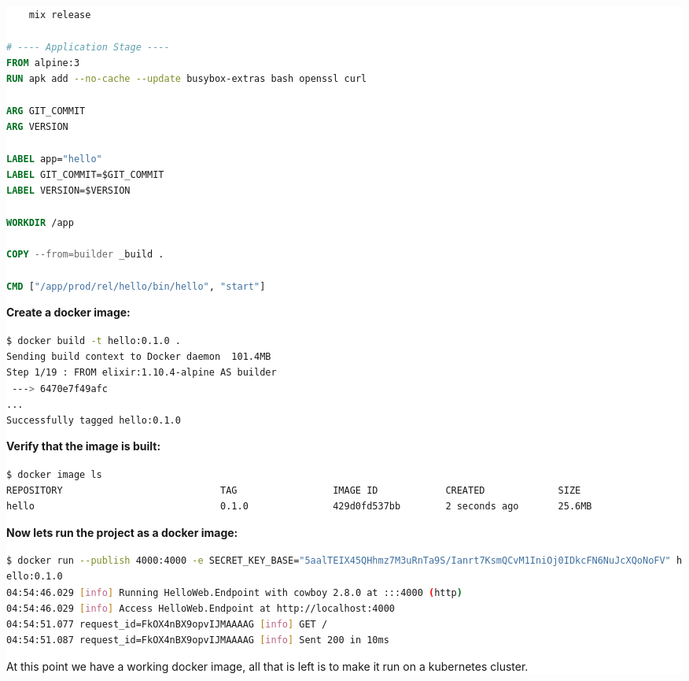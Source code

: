 ```dockerfile
    mix release

# ---- Application Stage ----
FROM alpine:3
RUN apk add --no-cache --update busybox-extras bash openssl curl

ARG GIT_COMMIT
ARG VERSION

LABEL app="hello"
LABEL GIT_COMMIT=$GIT_COMMIT
LABEL VERSION=$VERSION

WORKDIR /app

COPY --from=builder _build .

CMD ["/app/prod/rel/hello/bin/hello", "start"]
```

**Create a docker image:**

```bash
$ docker build -t hello:0.1.0 .
Sending build context to Docker daemon  101.4MB
Step 1/19 : FROM elixir:1.10.4-alpine AS builder
 ---> 6470e7f49afc
...
Successfully tagged hello:0.1.0
```

**Verify that the image is built:**

```bash
$ docker image ls
REPOSITORY                            TAG                 IMAGE ID            CREATED             SIZE
hello                                 0.1.0               429d0fd537bb        2 seconds ago       25.6MB
```

**Now lets run the project as a docker image:**

```bash
$ docker run --publish 4000:4000 -e SECRET_KEY_BASE="5aalTEIX45QHhmz7M3uRnTa9S/Ianrt7KsmQCvM1IniOj0IDkcFN6NuJcXQoNoFV" hello:0.1.0
04:54:46.029 [info] Running HelloWeb.Endpoint with cowboy 2.8.0 at :::4000 (http)
04:54:46.029 [info] Access HelloWeb.Endpoint at http://localhost:4000
04:54:51.077 request_id=FkOX4nBX9opvIJMAAAAG [info] GET /
04:54:51.087 request_id=FkOX4nBX9opvIJMAAAAG [info] Sent 200 in 10ms
```

At this point we have a working docker image, all that is left is to make it run on a kubernetes cluster.
